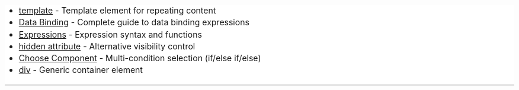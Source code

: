- [template](/reference/htmltags/template.html) - Template element for repeating content
- [Data Binding](/reference/binding/) - Complete guide to data binding expressions
- [Expressions](/reference/expressions/) - Expression syntax and functions
- [hidden attribute](/reference/attributes/hidden.html) - Alternative visibility control
- [Choose Component](/reference/components/choose.html) - Multi-condition selection (if/else if/else)
- [div](/reference/htmltags/div.html) - Generic container element

---
